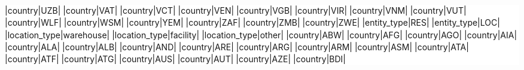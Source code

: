|country|UZB|
|country|VAT|
|country|VCT|
|country|VEN|
|country|VGB|
|country|VIR|
|country|VNM|
|country|VUT|
|country|WLF|
|country|WSM|
|country|YEM|
|country|ZAF|
|country|ZMB|
|country|ZWE|
|entity_type|RES|
|entity_type|LOC|
|location_type|warehouse|
|location_type|facility|
|location_type|other|
|country|ABW|
|country|AFG|
|country|AGO|
|country|AIA|
|country|ALA|
|country|ALB|
|country|AND|
|country|ARE|
|country|ARG|
|country|ARM|
|country|ASM|
|country|ATA|
|country|ATF|
|country|ATG|
|country|AUS|
|country|AUT|
|country|AZE|
|country|BDI|